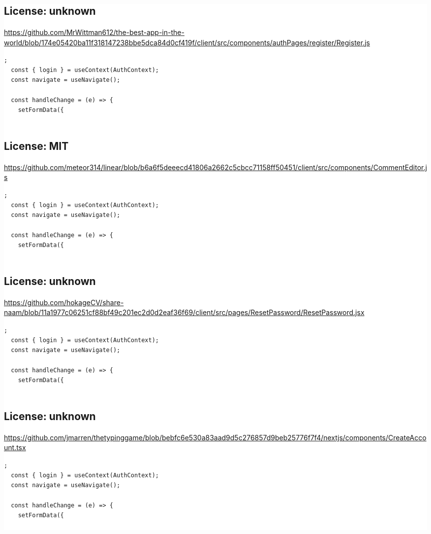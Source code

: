 
## License: unknown
https://github.com/MrWittman612/the-best-app-in-the-world/blob/174e05420ba11f318147238bbe5dca84d0cf419f/client/src/components/authPages/register/Register.js

```
;
  const { login } = useContext(AuthContext);
  const navigate = useNavigate();

  const handleChange = (e) => {
    setFormData({
      
```


## License: MIT
https://github.com/meteor314/linear/blob/b6a6f5deeecd41806a2662c5cbcc71158ff50451/client/src/components/CommentEditor.js

```
;
  const { login } = useContext(AuthContext);
  const navigate = useNavigate();

  const handleChange = (e) => {
    setFormData({
      
```


## License: unknown
https://github.com/hokageCV/share-naam/blob/11a1977c06251cf88bf49c201ec2d0d2eaf36f69/client/src/pages/ResetPassword/ResetPassword.jsx

```
;
  const { login } = useContext(AuthContext);
  const navigate = useNavigate();

  const handleChange = (e) => {
    setFormData({
      
```


## License: unknown
https://github.com/jmarren/thetypinggame/blob/bebfc6e530a83aad9d5c276857d9beb25776f7f4/nextjs/components/CreateAccount.tsx

```
;
  const { login } = useContext(AuthContext);
  const navigate = useNavigate();

  const handleChange = (e) => {
    setFormData({
      
```
